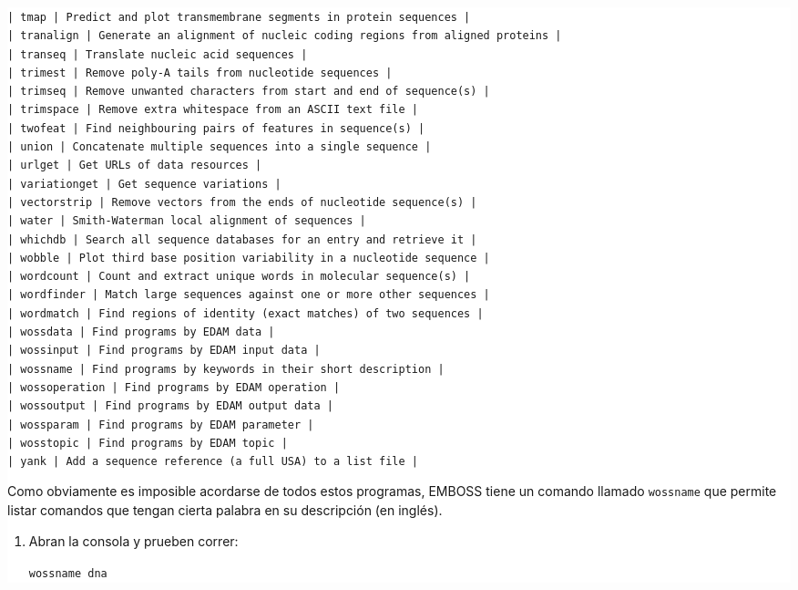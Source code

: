     | tmap | Predict and plot transmembrane segments in protein sequences |
    | tranalign | Generate an alignment of nucleic coding regions from aligned proteins |
    | transeq | Translate nucleic acid sequences |
    | trimest | Remove poly-A tails from nucleotide sequences |
    | trimseq | Remove unwanted characters from start and end of sequence(s) |
    | trimspace | Remove extra whitespace from an ASCII text file |
    | twofeat | Find neighbouring pairs of features in sequence(s) |
    | union | Concatenate multiple sequences into a single sequence |
    | urlget | Get URLs of data resources |
    | variationget | Get sequence variations |
    | vectorstrip | Remove vectors from the ends of nucleotide sequence(s) |
    | water | Smith-Waterman local alignment of sequences |
    | whichdb | Search all sequence databases for an entry and retrieve it |
    | wobble | Plot third base position variability in a nucleotide sequence |
    | wordcount | Count and extract unique words in molecular sequence(s) |
    | wordfinder | Match large sequences against one or more other sequences |
    | wordmatch | Find regions of identity (exact matches) of two sequences |
    | wossdata | Find programs by EDAM data |
    | wossinput | Find programs by EDAM input data |
    | wossname | Find programs by keywords in their short description |
    | wossoperation | Find programs by EDAM operation |
    | wossoutput | Find programs by EDAM output data |
    | wossparam | Find programs by EDAM parameter |
    | wosstopic | Find programs by EDAM topic |
    | yank | Add a sequence reference (a full USA) to a list file |



Como obviamente es imposible acordarse de todos estos programas, EMBOSS tiene un comando llamado `wossname` que permite listar comandos que tengan cierta palabra en su descripción (en inglés). 

1. Abran la consola y prueben correr:

    ```bash
    wossname dna
    ```
